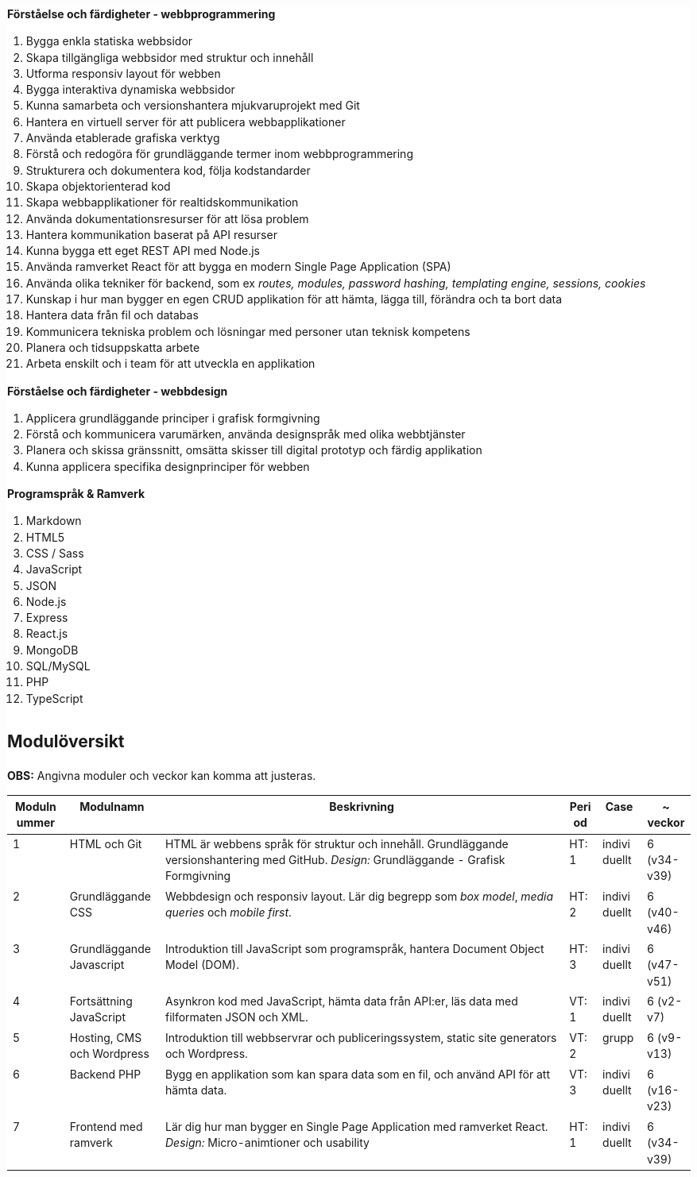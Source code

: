 **Förståelse och färdigheter - webbprogrammering**
1.	Bygga enkla statiska webbsidor
2.	Skapa tillgängliga webbsidor med struktur och innehåll
3.	Utforma responsiv layout för webben
4.	Bygga interaktiva dynamiska webbsidor
5.	Kunna samarbeta och versionshantera mjukvaruprojekt med Git
6.	Hantera en virtuell server för att publicera webbapplikationer
7.	Använda etablerade grafiska verktyg
8.	Förstå och redogöra för grundläggande termer inom webbprogrammering
9.	Strukturera och dokumentera kod, följa kodstandarder
10.	Skapa objektorienterad kod
11.	Skapa webbapplikationer för realtidskommunikation
12.	Använda dokumentationsresurser för att lösa problem
13.	Hantera kommunikation baserat på API resurser
14.	Kunna bygga ett eget REST API med Node.js
15.	Använda ramverket React för att bygga en modern Single Page Application (SPA)
16.	Använda olika tekniker för backend, som ex *routes, modules, password hashing, templating engine, sessions, cookies*
17.	Kunskap i hur man bygger en egen CRUD applikation för att hämta, lägga till, förändra och ta bort data
18. Hantera data från fil och databas 
19.	Kommunicera tekniska problem och lösningar med personer utan teknisk kompetens
20.	Planera och tidsuppskatta arbete 
21.	Arbeta enskilt och i team för att utveckla en applikation


**Förståelse och färdigheter - webbdesign**
1.	Applicera grundläggande principer i grafisk formgivning
2.	Förstå och kommunicera varumärken, använda designspråk med olika webbtjänster
3.	Planera och skissa gränssnitt, omsätta skisser till digital prototyp och färdig applikation
4.	Kunna applicera specifika designprinciper för webben


**Programspråk & Ramverk**
1.	Markdown
2.	HTML5
3.	CSS / Sass
4.	JavaScript
5.	JSON
6.	Node.js
7.	Express
8.	React.js
9.	MongoDB
10.	SQL/MySQL
11.	PHP
12.	TypeScript


## Modulöversikt
**OBS:** Angivna moduler och veckor kan komma att justeras.

| Modulnummer | Modulnamn                      | Beskrivning                                                                                            | Period | Case         | ~ veckor    | 
| ----------- | ------------------------------ | ------------------------------------------------------------------------------------------------------ | ------ | ------------ | ----------- |
| 1           | HTML och Git                   | HTML är webbens språk för struktur och innehåll. Grundläggande versionshantering med GitHub. *Design:* Grundläggande - Grafisk Formgivning            | HT:1   | individuellt | 6 (v34-v39) |
| 2           | Grundläggande CSS              | Webbdesign och responsiv layout. Lär dig begrepp som *box model*, *media queries* och *mobile first*.  | HT:2   | individuellt | 6 (v40-v46) |
| 3           | Grundläggande Javascript       | Introduktion till JavaScript som programspråk, hantera Document Object Model (DOM).                    | HT:3   | individuellt | 6 (v47-v51) |
| 4           | Fortsättning JavaScript        | Asynkron kod med JavaScript, hämta data från API:er, läs data med filformaten JSON och XML.            | VT:1   | individuellt | 6 (v2-v7)   |
| 5           | Hosting, CMS och Wordpress     | Introduktion till webbservrar och publiceringssystem, static site generators och Wordpress.            | VT:2   | grupp        | 6 (v9-v13)  |
| 6           | Backend PHP                 | Bygg en applikation som kan spara data som en fil, och använd API för att hämta data.                  | VT:3   | individuellt | 6 (v16-v23) |
| 7           | Frontend med ramverk           | Lär dig hur man bygger en Single Page Application med ramverket React. *Design:* Micro-animtioner och usability                               | HT:1   | individuellt | 6 (v34-v39) |          